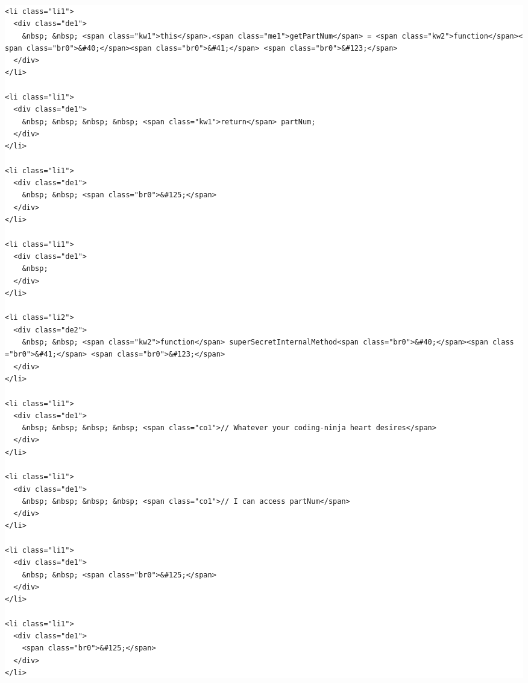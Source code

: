     <li class="li1">
      <div class="de1">
        &nbsp; &nbsp; <span class="kw1">this</span>.<span class="me1">getPartNum</span> = <span class="kw2">function</span><span class="br0">&#40;</span><span class="br0">&#41;</span> <span class="br0">&#123;</span>
      </div>
    </li>
    
    <li class="li1">
      <div class="de1">
        &nbsp; &nbsp; &nbsp; &nbsp; <span class="kw1">return</span> partNum;
      </div>
    </li>
    
    <li class="li1">
      <div class="de1">
        &nbsp; &nbsp; <span class="br0">&#125;</span>
      </div>
    </li>
    
    <li class="li1">
      <div class="de1">
        &nbsp;
      </div>
    </li>
    
    <li class="li2">
      <div class="de2">
        &nbsp; &nbsp; <span class="kw2">function</span> superSecretInternalMethod<span class="br0">&#40;</span><span class="br0">&#41;</span> <span class="br0">&#123;</span>
      </div>
    </li>
    
    <li class="li1">
      <div class="de1">
        &nbsp; &nbsp; &nbsp; &nbsp; <span class="co1">// Whatever your coding-ninja heart desires</span>
      </div>
    </li>
    
    <li class="li1">
      <div class="de1">
        &nbsp; &nbsp; &nbsp; &nbsp; <span class="co1">// I can access partNum</span>
      </div>
    </li>
    
    <li class="li1">
      <div class="de1">
        &nbsp; &nbsp; <span class="br0">&#125;</span>
      </div>
    </li>
    
    <li class="li1">
      <div class="de1">
        <span class="br0">&#125;</span>
      </div>
    </li>
    
